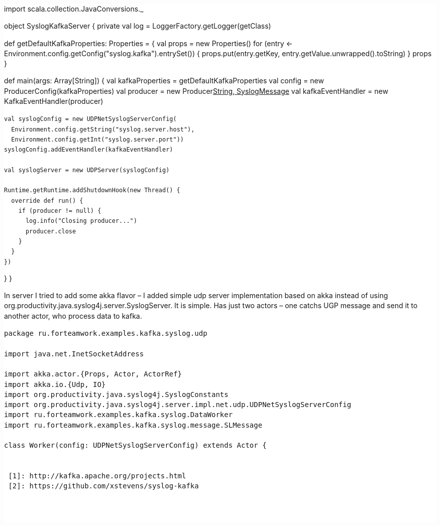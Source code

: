 import scala.collection.JavaConversions._


object SyslogKafkaServer {
  private val log = LoggerFactory.getLogger(getClass)

  def getDefaultKafkaProperties: Properties = {
    val props = new Properties()
    for (entry &lt;- Environment.config.getConfig("syslog.kafka").entrySet()) {
      props.put(entry.getKey, entry.getValue.unwrapped().toString)
    }
    props
  }

  def main(args: Array[String]) {
    val kafkaProperties = getDefaultKafkaProperties
    val config = new ProducerConfig(kafkaProperties)
    val producer = new Producer[String, SyslogMessage](config)
    val kafkaEventHandler = new KafkaEventHandler(producer)

    val syslogConfig = new UDPNetSyslogServerConfig(
      Environment.config.getString("syslog.server.host"),
      Environment.config.getInt("syslog.server.port"))
    syslogConfig.addEventHandler(kafkaEventHandler)

    val syslogServer = new UDPServer(syslogConfig)

    Runtime.getRuntime.addShutdownHook(new Thread() {
      override def run() {
        if (producer != null) {
          log.info("Closing producer...")
          producer.close
        }
      }
    })
  }
}
</pre>

In server I tried to add some akka flavor &#8211; I added simple udp server implementation based on akka instead of using org.productivity.java.syslog4j.server.SyslogServer. It is simple. Has just two actors &#8211; one catchs UGP message and send it to another actor, who process data to kafka.

<pre class="toolbar:1 lang:scala decode:true" title="Worker.scala">package ru.forteamwork.examples.kafka.syslog.udp

import java.net.InetSocketAddress

import akka.actor.{Props, Actor, ActorRef}
import akka.io.{Udp, IO}
import org.productivity.java.syslog4j.SyslogConstants
import org.productivity.java.syslog4j.server.impl.net.udp.UDPNetSyslogServerConfig
import ru.forteamwork.examples.kafka.syslog.DataWorker
import ru.forteamwork.examples.kafka.syslog.message.SLMessage

class Worker(config: UDPNetSyslogServerConfig) extends Actor {


 [1]: http://kafka.apache.org/projects.html
 [2]: https://github.com/xstevens/syslog-kafka